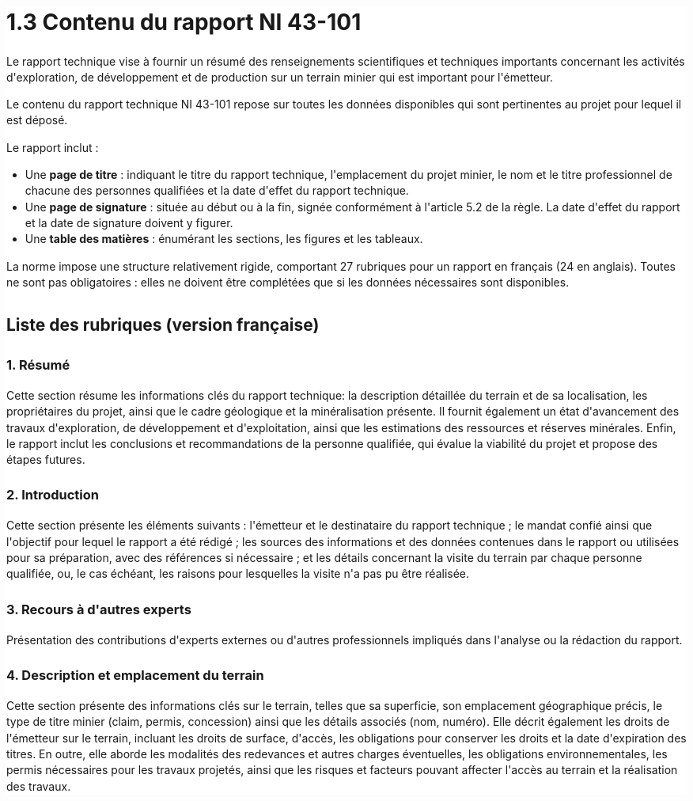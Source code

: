 # 1.3 Contenu du rapport NI 43-101

Le rapport technique vise à fournir un résumé des renseignements scientifiques et techniques importants concernant les activités d'exploration, de développement et de production sur un terrain minier qui est important pour l'émetteur.

Le contenu du rapport technique NI 43-101 repose sur toutes les données disponibles qui sont pertinentes au projet pour lequel il est déposé.

Le rapport inclut :

* Une **page de titre** : indiquant le titre du rapport technique, l'emplacement du projet minier, le nom et le titre professionnel de chacune des personnes qualifiées et la date d'effet du rapport technique.
* Une **page de signature** : située au début ou à la fin, signée conformément à l'article 5.2 de la règle. La date d'effet du rapport et la date de signature doivent y figurer.
* Une **table des matières** : énumérant les sections, les figures et les tableaux.

La norme impose une structure relativement rigide, comportant 27 rubriques pour un rapport en français (24 en anglais). Toutes ne sont pas obligatoires : elles ne doivent être complétées que si les données nécessaires sont disponibles.

## Liste des rubriques (version française)

### 1\. Résumé

Cette section résume les informations clés du rapport technique: la description détaillée du terrain et de sa localisation, les propriétaires du projet, ainsi que le cadre géologique et la minéralisation présente. Il fournit également un état d'avancement des travaux d'exploration, de développement et d'exploitation, ainsi que les estimations des ressources et réserves minérales. Enfin, le rapport inclut les conclusions et recommandations de la personne qualifiée, qui évalue la viabilité du projet et propose des étapes futures.

### 2\. Introduction

Cette section présente les éléments suivants : l'émetteur et le destinataire du rapport technique ; le mandat confié ainsi que l'objectif pour lequel le rapport a été rédigé ; les sources des informations et des données contenues dans le rapport ou utilisées pour sa préparation, avec des références si nécessaire ; et les détails concernant la visite du terrain par chaque personne qualifiée, ou, le cas échéant, les raisons pour lesquelles la visite n'a pas pu être réalisée.

### 3\. Recours à d'autres experts

Présentation des contributions d'experts externes ou d'autres professionnels impliqués dans l'analyse ou la rédaction du rapport.

### 4\. Description et emplacement du terrain

Cette section présente des informations clés sur le terrain, telles que sa superficie, son emplacement géographique précis, le type de titre minier (claim, permis, concession) ainsi que les détails associés (nom, numéro). Elle décrit également les droits de l'émetteur sur le terrain, incluant les droits de surface, d'accès, les obligations pour conserver les droits et la date d'expiration des titres. En outre, elle aborde les modalités des redevances et autres charges éventuelles, les obligations environnementales, les permis nécessaires pour les travaux projetés, ainsi que les risques et facteurs pouvant affecter l'accès au terrain et la réalisation des travaux.
